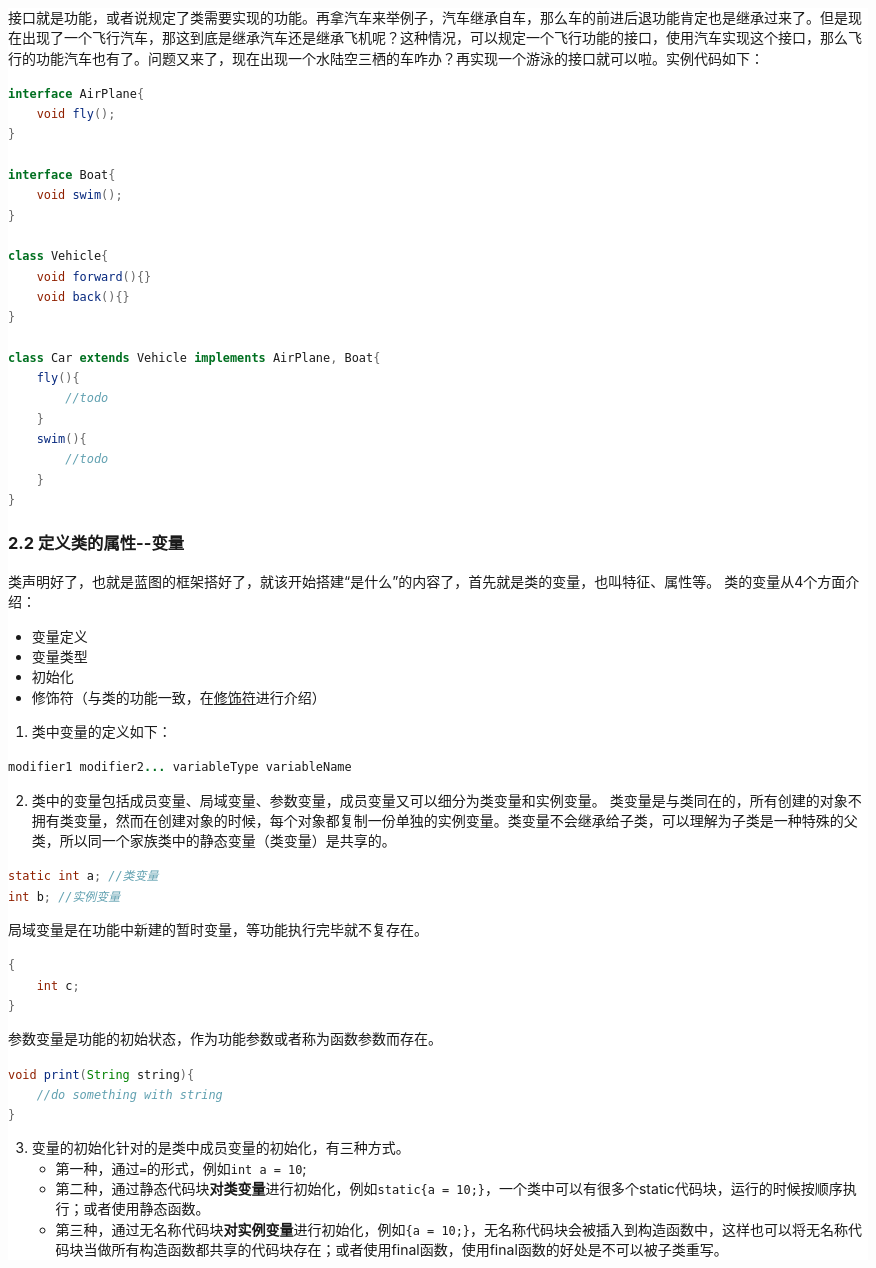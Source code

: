 接口就是功能，或者说规定了类需要实现的功能。再拿汽车来举例子，汽车继承自车，那么车的前进后退功能肯定也是继承过来了。但是现在出现了一个飞行汽车，那这到底是继承汽车还是继承飞机呢？这种情况，可以规定一个飞行功能的接口，使用汽车实现这个接口，那么飞行的功能汽车也有了。问题又来了，现在出现一个水陆空三栖的车咋办？再实现一个游泳的接口就可以啦。实例代码如下：
```Java
interface AirPlane{
    void fly();
}

interface Boat{
    void swim();
}

class Vehicle{
    void forward(){}
    void back(){}
}

class Car extends Vehicle implements AirPlane, Boat{
    fly(){
        //todo
    }
    swim(){
        //todo
    }
}
```

### 2.2 定义类的属性--变量
类声明好了，也就是蓝图的框架搭好了，就该开始搭建“是什么”的内容了，首先就是类的变量，也叫特征、属性等。
类的变量从4个方面介绍：
- 变量定义
- 变量类型
- 初始化
- 修饰符（与类的功能一致，在[修饰符](#类的属性和功能修饰符)进行介绍）

1. 类中变量的定义如下：
```Java
modifier1 modifier2... variableType variableName
```
2. 类中的变量包括成员变量、局域变量、参数变量，成员变量又可以细分为类变量和实例变量。
类变量是与类同在的，所有创建的对象不拥有类变量，然而在创建对象的时候，每个对象都复制一份单独的实例变量。类变量不会继承给子类，可以理解为子类是一种特殊的父类，所以同一个家族类中的静态变量（类变量）是共享的。
```Java
static int a; //类变量
int b; //实例变量
```
局域变量是在功能中新建的暂时变量，等功能执行完毕就不复存在。
```Java
{
    int c;
}
```
参数变量是功能的初始状态，作为功能参数或者称为函数参数而存在。
```Java
void print(String string){
    //do something with string
}
```
3. 变量的初始化针对的是类中成员变量的初始化，有三种方式。
   - 第一种，通过```=```的形式，例如```int a = 10```;
   - 第二种，通过静态代码块**对类变量**进行初始化，例如```static{a = 10;}```，一个类中可以有很多个static代码块，运行的时候按顺序执行；或者使用静态函数。
   - 第三种，通过无名称代码块**对实例变量**进行初始化，例如```{a = 10;}```，无名称代码块会被插入到构造函数中，这样也可以将无名称代码块当做所有构造函数都共享的代码块存在；或者使用final函数，使用final函数的好处是不可以被子类重写。
